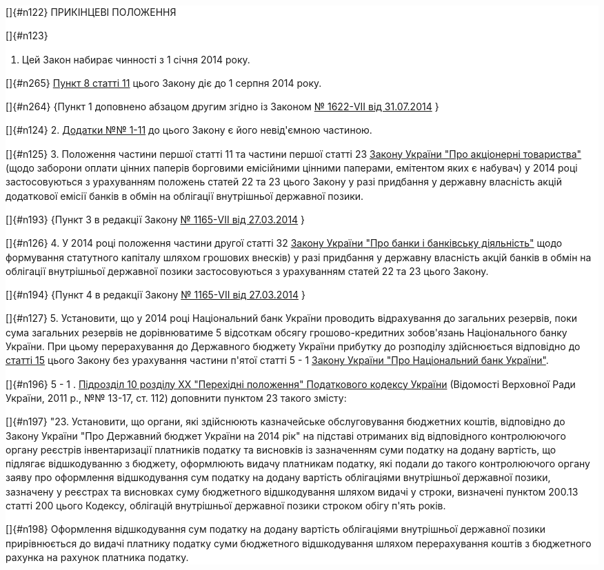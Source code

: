 []{#n122}
ПРИКІНЦЕВІ ПОЛОЖЕННЯ

[]{#n123}
1. Цей Закон набирає чинності з 1 січня 2014 року.

[]{#n265}
[Пункт 8 статті 11](#n51) цього Закону діє до 1 серпня 2014 року.

[]{#n264}
{Пункт 1 доповнено абзацом другим згідно із Законом [№ 1622-VII від 31.07.2014](/go/1622-18) }

[]{#n124}
2. [Додатки №№ 1-11](#n135) до цього Закону є його невід'ємною частиною.

[]{#n125}
3. Положення частини першої статті 11 та частини першої статті 23 [Закону України \"Про акціонерні товариства\"](/go/514-17) (щодо заборони оплати цінних паперів борговими емісійними цінними паперами, емітентом яких є набувач) у 2014 році застосовуються з урахуванням положень статей 22 та 23 цього Закону у разі придбання у державну власність акцій додаткової емісії банків в обмін на облігації внутрішньої державної позики.

[]{#n193}
{Пункт 3 в редакції Закону [№ 1165-VII від 27.03.2014](/go/1165-18) }

[]{#n126}
4. У 2014 році положення частини другої статті 32 [Закону України \"Про банки і банківську діяльність\"](/go/2121-14) щодо формування статутного капіталу шляхом грошових внесків) у разі придбання у державну власність акцій банків в обмін на облігації внутрішньої державної позики застосовуються з урахуванням статей 22 та 23 цього Закону.

[]{#n194}
{Пункт 4 в редакції Закону [№ 1165-VII від 27.03.2014](/go/1165-18) }

[]{#n127}
5. Установити, що у 2014 році Національний банк України проводить відрахування до загальних резервів, поки сума загальних резервів не дорівнюватиме 5 відсоткам обсягу грошово-кредитних зобов'язань Національного банку України. При цьому перерахування до Державного бюджету України прибутку до розподілу здійснюється відповідно до [статті 15](#n106) цього Закону без урахування частини п'ятої статті 5 - 1 [Закону України \"Про Національний банк України\"](/go/679-14).

[]{#n196}
5 - 1 . [Підрозділ 10 розділу XX \"Перехідні положення\" Податкового кодексу України](/go/2755-17) (Відомості Верховної Ради України, 2011 р., №№ 13-17, ст. 112) доповнити пунктом 23 такого змісту:

[]{#n197}
\"23. Установити, що органи, які здійснюють казначейське обслуговування бюджетних коштів, відповідно до Закону України \"Про Державний бюджет України на 2014 рік\" на підставі отриманих від відповідного контролюючого органу реєстрів інвентаризації платників податку та висновків із зазначенням суми податку на додану вартість, що підлягає відшкодуванню з бюджету, оформлюють видачу платникам податку, які подали до такого контролюючого органу заяву про оформлення відшкодування сум податку на додану вартість облігаціями внутрішньої державної позики, зазначену у реєстрах та висновках суму бюджетного відшкодування шляхом видачі у строки, визначені пунктом 200.13 статті 200 цього Кодексу, облігацій внутрішньої державної позики строком обігу п'ять років.

[]{#n198}
Оформлення відшкодування сум податку на додану вартість облігаціями внутрішньої державної позики прирівнюється до видачі платнику податку суми бюджетного відшкодування шляхом перерахування коштів з бюджетного рахунка на рахунок платника податку.
